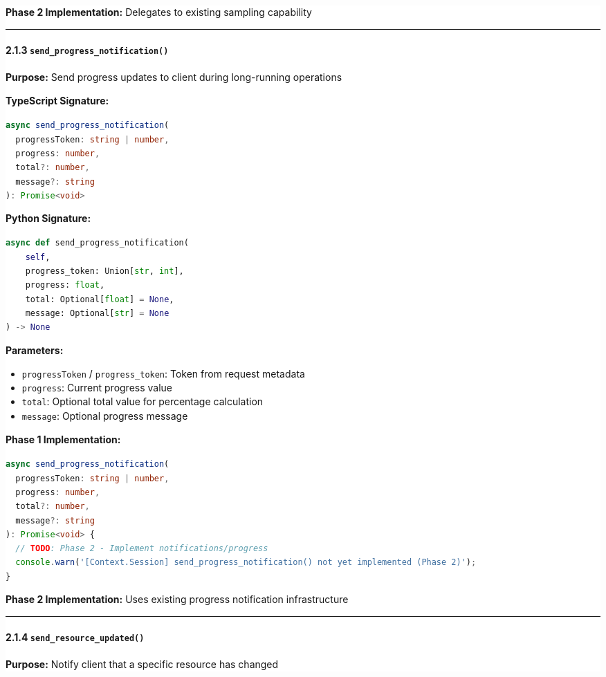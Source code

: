 **Phase 2 Implementation:** Delegates to existing sampling capability

---

#### 2.1.3 `send_progress_notification()`

**Purpose:** Send progress updates to client during long-running operations

**TypeScript Signature:**
```typescript
async send_progress_notification(
  progressToken: string | number,
  progress: number,
  total?: number,
  message?: string
): Promise<void>
```

**Python Signature:**
```python
async def send_progress_notification(
    self,
    progress_token: Union[str, int],
    progress: float,
    total: Optional[float] = None,
    message: Optional[str] = None
) -> None
```

**Parameters:**
- `progressToken` / `progress_token`: Token from request metadata
- `progress`: Current progress value
- `total`: Optional total value for percentage calculation
- `message`: Optional progress message

**Phase 1 Implementation:**
```typescript
async send_progress_notification(
  progressToken: string | number,
  progress: number,
  total?: number,
  message?: string
): Promise<void> {
  // TODO: Phase 2 - Implement notifications/progress
  console.warn('[Context.Session] send_progress_notification() not yet implemented (Phase 2)');
}
```

**Phase 2 Implementation:** Uses existing progress notification infrastructure

---

#### 2.1.4 `send_resource_updated()`

**Purpose:** Notify client that a specific resource has changed
